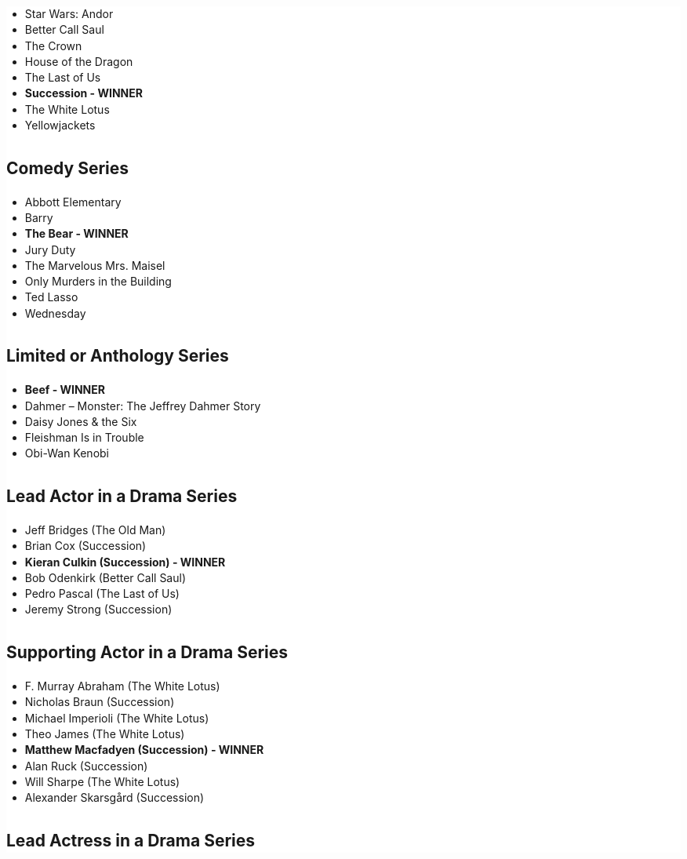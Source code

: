 - Star Wars: Andor
- Better Call Saul
- The Crown
- House of the Dragon
- The Last of Us
- **Succession - WINNER**
- The White Lotus
- Yellowjackets

## Comedy Series

- Abbott Elementary
- Barry
- **The Bear - WINNER**
- Jury Duty
- The Marvelous Mrs. Maisel
- Only Murders in the Building
- Ted Lasso
- Wednesday

## Limited or Anthology Series

- **Beef - WINNER**
- Dahmer – Monster: The Jeffrey Dahmer Story
- Daisy Jones & the Six
- Fleishman Is in Trouble
- Obi-Wan Kenobi

## Lead Actor in a Drama Series

- Jeff Bridges (The Old Man)
- Brian Cox (Succession)
- **Kieran Culkin (Succession) - WINNER**
- Bob Odenkirk (Better Call Saul)
- Pedro Pascal (The Last of Us)
- Jeremy Strong (Succession)

## Supporting Actor in a Drama Series

- F. Murray Abraham (The White Lotus)
- Nicholas Braun (Succession)
- Michael Imperioli (The White Lotus)
- Theo James (The White Lotus)
- **Matthew Macfadyen (Succession) - WINNER**
- Alan Ruck (Succession)
- Will Sharpe (The White Lotus)
- Alexander Skarsgård (Succession)

## Lead Actress in a Drama Series
